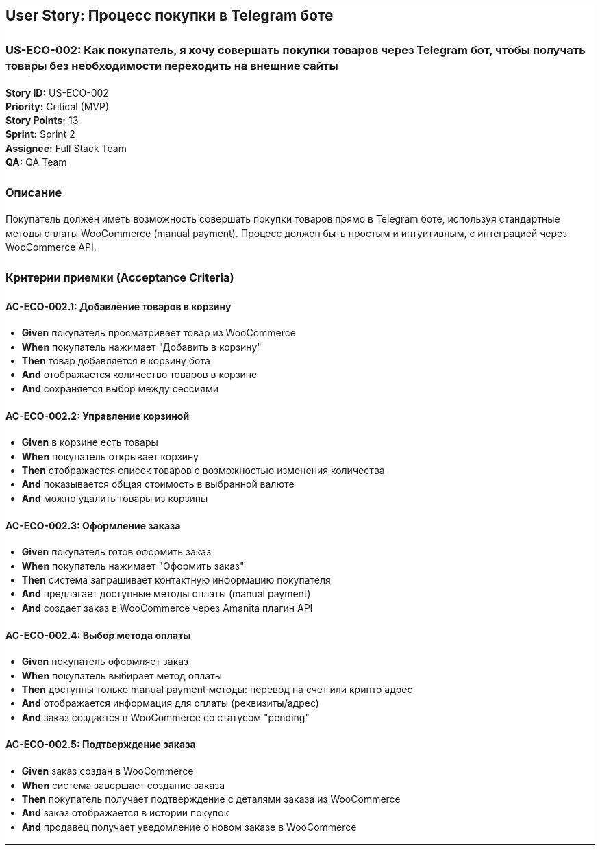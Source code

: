 
## User Story: Процесс покупки в Telegram боте

### US-ECO-002: Как покупатель, я хочу совершать покупки товаров через Telegram бот, чтобы получать товары без необходимости переходить на внешние сайты

**Story ID:** US-ECO-002  
**Priority:** Critical (MVP)  
**Story Points:** 13  
**Sprint:** Sprint 2  
**Assignee:** Full Stack Team  
**QA:** QA Team  

### Описание
Покупатель должен иметь возможность совершать покупки товаров прямо в Telegram боте, используя стандартные методы оплаты WooCommerce (manual payment). Процесс должен быть простым и интуитивным, с интеграцией через WooCommerce API.

### Критерии приемки (Acceptance Criteria)

#### AC-ECO-002.1: Добавление товаров в корзину
- **Given** покупатель просматривает товар из WooCommerce
- **When** покупатель нажимает "Добавить в корзину"
- **Then** товар добавляется в корзину бота
- **And** отображается количество товаров в корзине
- **And** сохраняется выбор между сессиями

#### AC-ECO-002.2: Управление корзиной
- **Given** в корзине есть товары
- **When** покупатель открывает корзину
- **Then** отображается список товаров с возможностью изменения количества
- **And** показывается общая стоимость в выбранной валюте
- **And** можно удалить товары из корзины

#### AC-ECO-002.3: Оформление заказа
- **Given** покупатель готов оформить заказ
- **When** покупатель нажимает "Оформить заказ"
- **Then** система запрашивает контактную информацию покупателя
- **And** предлагает доступные методы оплаты (manual payment)
- **And** создает заказ в WooCommerce через Amanita плагин API

#### AC-ECO-002.4: Выбор метода оплаты
- **Given** покупатель оформляет заказ
- **When** покупатель выбирает метод оплаты
- **Then** доступны только manual payment методы: перевод на счет или крипто адрес
- **And** отображается информация для оплаты (реквизиты/адрес)
- **And** заказ создается в WooCommerce со статусом "pending"

#### AC-ECO-002.5: Подтверждение заказа
- **Given** заказ создан в WooCommerce
- **When** система завершает создание заказа
- **Then** покупатель получает подтверждение с деталями заказа из WooCommerce
- **And** заказ отображается в истории покупок
- **And** продавец получает уведомление о новом заказе в WooCommerce

---